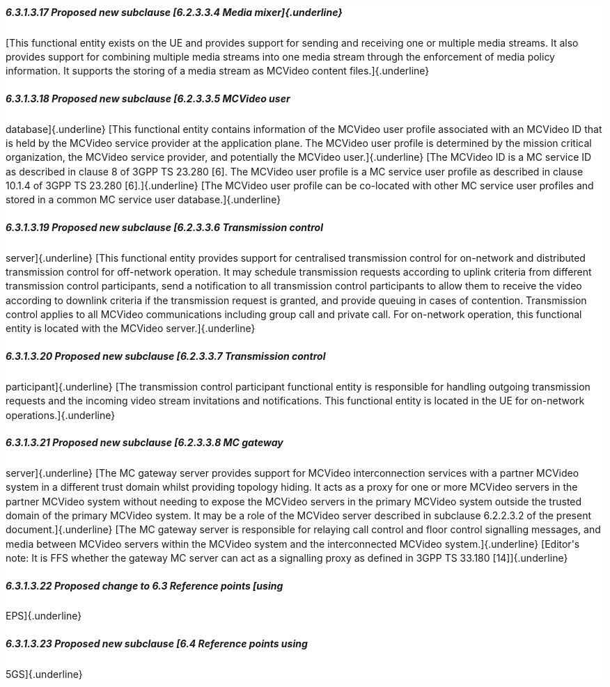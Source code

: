 ##### 6.3.1.3.17 Proposed new subclause [6.2.3.3.4 Media mixer]{.underline}
[This functional entity exists on the UE and provides support for sending and
receiving one or multiple media streams. It also provides support for
combining multiple media streams into one media stream through the enforcement
of media policy information. It supports the storing of a media stream as
MCVideo content files.]{.underline}
##### 6.3.1.3.18 Proposed new subclause [6.2.3.3.5 MCVideo user
database]{.underline}
[This functional entity contains information of the MCVideo user profile
associated with an MCVideo ID that is held by the MCVideo service provider at
the application plane. The MCVideo user profile is determined by the mission
critical organization, the MCVideo service provider, and potentially the
MCVideo user.]{.underline}
[The MCVideo ID is a MC service ID as described in clause 8 of 3GPP TS 23.280
[6]. The MCVideo user profile is a MC service user profile as described in
clause 10.1.4 of 3GPP TS 23.280 [6].]{.underline}
[The MCVideo user profile can be co-located with other MC service user
profiles and stored in a common MC service user database.]{.underline}
##### 6.3.1.3.19 Proposed new subclause [6.2.3.3.6 Transmission control
server]{.underline}
[This functional entity provides support for centralised transmission control
for on-network and distributed transmission control for off-network operation.
It may schedule transmission requests according to uplink criteria from
different transmission control participants, send a notification to all
transmission control participants to allow them to receive the video according
to downlink criteria if the transmission request is granted, and provide
queuing in cases of contention. Transmission control applies to all MCVideo
communications including group call and private call. For on-network
operation, this functional entity is located with the MCVideo
server.]{.underline}
##### 6.3.1.3.20 Proposed new subclause [6.2.3.3.7 Transmission control
participant]{.underline}
[The transmission control participant functional entity is responsible for
handling outgoing transmission requests and the incoming video stream
invitations and notifications. This functional entity is located in the UE for
on-network operations.]{.underline}
##### 6.3.1.3.21 Proposed new subclause [6.2.3.3.8 MC gateway
server]{.underline}
[The MC gateway server provides support for MCVideo interconnection services
with a partner MCVideo system in a different trust domain whilst providing
topology hiding. It acts as a proxy for one or more MCVideo servers in the
partner MCVideo system without needing to expose the MCVideo servers in the
primary MCVideo system outside the trusted domain of the primary MCVideo
system. It may be a role of the MCVideo server described in subclause
6.2.2.3.2 of the present document.]{.underline}
[The MC gateway server is responsible for relaying call control and floor
control signalling messages, and media between MCVideo servers within the
MCVideo system and the interconnected MCVideo system.]{.underline}
[Editor\'s note: It is FFS whether the gateway MC server can act as a
signalling proxy as defined in 3GPP TS 33.180 [14]]{.underline}
##### 6.3.1.3.22 Proposed change to 6.3 Reference points [using
EPS]{.underline}
##### 6.3.1.3.23 Proposed new subclause [6.4 Reference points using
5GS]{.underline}